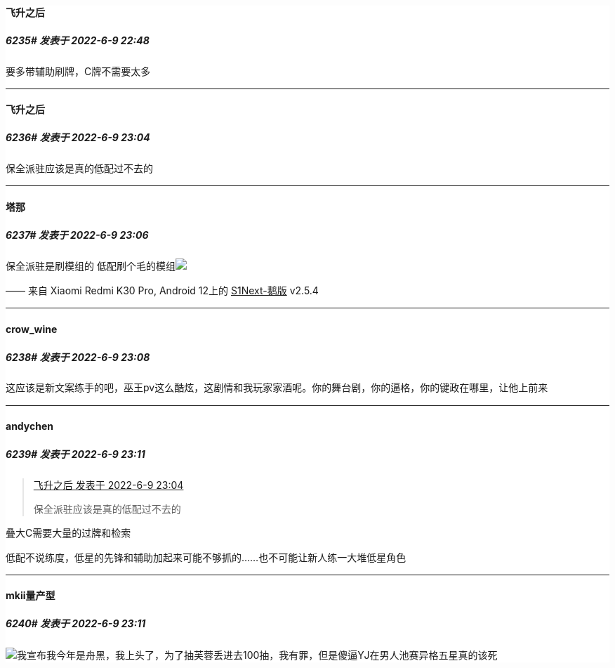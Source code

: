 ####  飞升之后  
##### 6235#       发表于 2022-6-9 22:48

要多带辅助刷牌，C牌不需要太多



*****

####  飞升之后  
##### 6236#       发表于 2022-6-9 23:04

保全派驻应该是真的低配过不去的

*****

####  塔那  
##### 6237#       发表于 2022-6-9 23:06

保全派驻是刷模组的
低配刷个毛的模组<img src="https://static.saraba1st.com/image/smiley/face2017/067.png" referrerpolicy="no-referrer">

—— 来自 Xiaomi Redmi K30 Pro, Android 12上的 [S1Next-鹅版](https://github.com/ykrank/S1-Next/releases) v2.5.4

*****

####  crow_wine  
##### 6238#       发表于 2022-6-9 23:08

这应该是新文案练手的吧，巫王pv这么酷炫，这剧情和我玩家家酒呢。你的舞台剧，你的逼格，你的键政在哪里，让他上前来



*****

####  andychen  
##### 6239#       发表于 2022-6-9 23:11

<blockquote><a href="httphttps://bbs.saraba1st.com/2b/forum.php?mod=redirect&amp;goto=findpost&amp;pid=56199124&amp;ptid=2067334" target="_blank">飞升之后 发表于 2022-6-9 23:04</a>

保全派驻应该是真的低配过不去的</blockquote>
叠大C需要大量的过牌和检索

低配不说练度，低星的先锋和辅助加起来可能不够抓的……也不可能让新人练一大堆低星角色

*****

####  mkii量产型  
##### 6240#       发表于 2022-6-9 23:11

<img src="https://static.saraba1st.com/image/smiley/face2017/037.png" referrerpolicy="no-referrer">我宣布我今年是舟黑，我上头了，为了抽芙蓉丢进去100抽，我有罪，但是傻逼YJ在男人池赛异格五星真的该死


